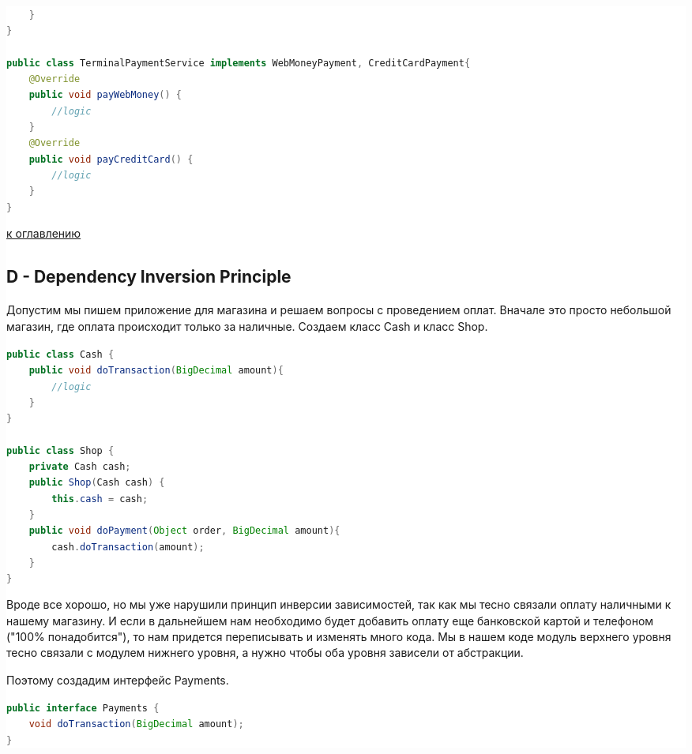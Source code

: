 ```java
    }
}

public class TerminalPaymentService implements WebMoneyPayment, CreditCardPayment{
    @Override
    public void payWebMoney() {
        //logic
    }
    @Override
    public void payCreditCard() {
        //logic
    }
}
```

[к оглавлению](#solid)

## D - Dependency Inversion Principle

Допустим мы пишем приложение для магазина и решаем вопросы с проведением оплат. Вначале это просто небольшой магазин, 
где оплата происходит только за наличные. Создаем класс Cash и класс Shop.

```java
public class Cash {
    public void doTransaction(BigDecimal amount){
        //logic
    }
}

public class Shop {
    private Cash cash;
    public Shop(Cash cash) {
        this.cash = cash;
    }
    public void doPayment(Object order, BigDecimal amount){
        cash.doTransaction(amount);
    }
}
```

Вроде все хорошо, но мы уже нарушили принцип инверсии зависимостей, так как мы тесно связали оплату наличными к нашему магазину. И если в дальнейшем нам необходимо будет добавить оплату еще банковской картой и телефоном ("100% понадобится"), то нам придется переписывать и изменять много кода. Мы в нашем коде модуль верхнего уровня тесно связали с модулем нижнего уровня, а нужно чтобы оба уровня зависели от абстракции.

Поэтому создадим интерфейс Payments.

```java
public interface Payments {
    void doTransaction(BigDecimal amount);
}
```
